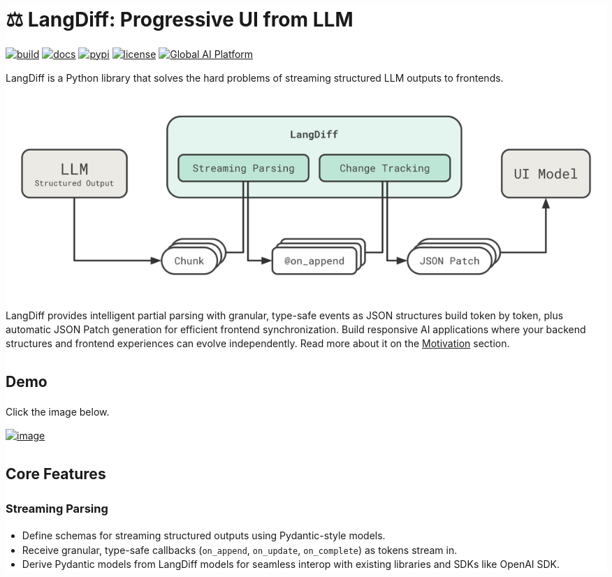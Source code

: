 # ⚖️ LangDiff: Progressive UI from LLM

[![build](https://img.shields.io/github/actions/workflow/status/globalaiplatform/langdiff/ci.yml?label=build)](https://github.com/globalaiplatform/langdiff/actions/workflows/ci.yml)
[![docs](https://img.shields.io/badge/docs-latest-blue)](https://langdiff.readthedocs.io/en/latest/)
[![pypi](https://img.shields.io/pypi/v/langdiff.svg)](https://pypi.python.org/pypi/langdiff)
[![license](https://img.shields.io/github/license/globalaiplatform/langdiff.svg)](https://github.com/globalaiplatform/langdiff/blob/main/LICENSE)
[![Global AI Platform](https://img.shields.io/badge/made%20by-Global%20AI%20Platform-646EFF)](https://globalaiplatform.com/)

LangDiff is a Python library that solves the hard problems of streaming structured LLM outputs to frontends.

![Diagram](./docs/diagram.png)

LangDiff provides intelligent partial parsing with granular, type-safe events as JSON structures build token by token, plus automatic JSON Patch generation for efficient frontend synchronization. Build responsive AI applications where your backend structures and frontend experiences can evolve independently. Read more about it on the [Motivation](#motivation) section.

## Demo

Click the image below.

[<img width="1175" height="537" alt="image" src="https://github.com/user-attachments/assets/3ce97baf-8856-44b0-8f40-b9db75e05950" />](https://globalaiplatform.github.io/langdiff/)


## Core Features

### Streaming Parsing
- Define schemas for streaming structured outputs using Pydantic-style models.
- Receive granular, type-safe callbacks (`on_append`, `on_update`, `on_complete`) as tokens stream in.
- Derive Pydantic models from LangDiff models for seamless interop with existing libraries and SDKs like OpenAI SDK.
